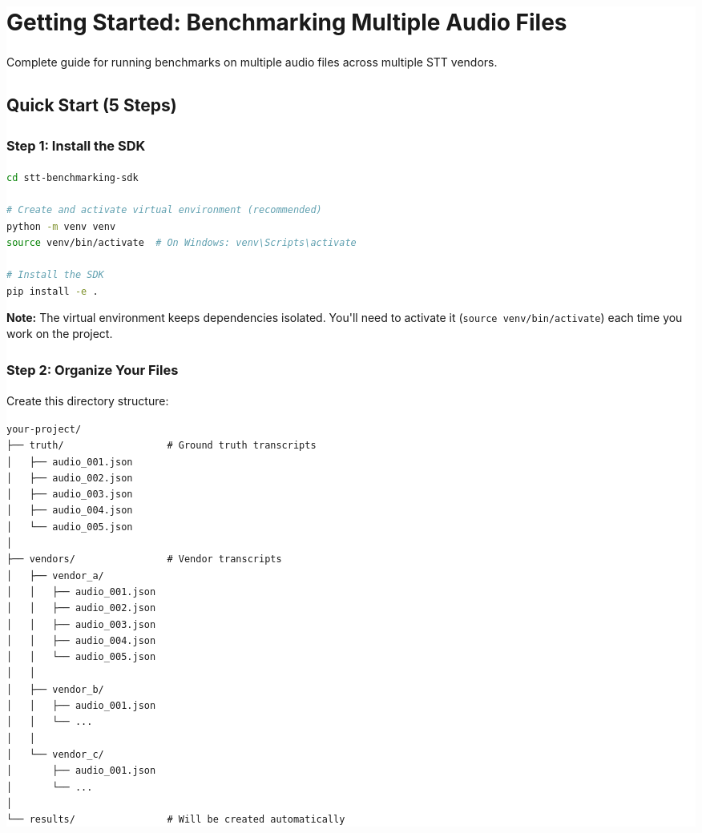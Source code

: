 # Getting Started: Benchmarking Multiple Audio Files

Complete guide for running benchmarks on multiple audio files across multiple STT vendors.

## Quick Start (5 Steps)

### Step 1: Install the SDK

```bash
cd stt-benchmarking-sdk

# Create and activate virtual environment (recommended)
python -m venv venv
source venv/bin/activate  # On Windows: venv\Scripts\activate

# Install the SDK
pip install -e .
```

**Note:** The virtual environment keeps dependencies isolated. You'll need to activate it (`source venv/bin/activate`) each time you work on the project.

### Step 2: Organize Your Files

Create this directory structure:

```
your-project/
├── truth/                  # Ground truth transcripts
│   ├── audio_001.json
│   ├── audio_002.json
│   ├── audio_003.json
│   ├── audio_004.json
│   └── audio_005.json
│
├── vendors/                # Vendor transcripts
│   ├── vendor_a/
│   │   ├── audio_001.json
│   │   ├── audio_002.json
│   │   ├── audio_003.json
│   │   ├── audio_004.json
│   │   └── audio_005.json
│   │
│   ├── vendor_b/
│   │   ├── audio_001.json
│   │   └── ...
│   │
│   └── vendor_c/
│       ├── audio_001.json
│       └── ...
│
└── results/                # Will be created automatically
```
